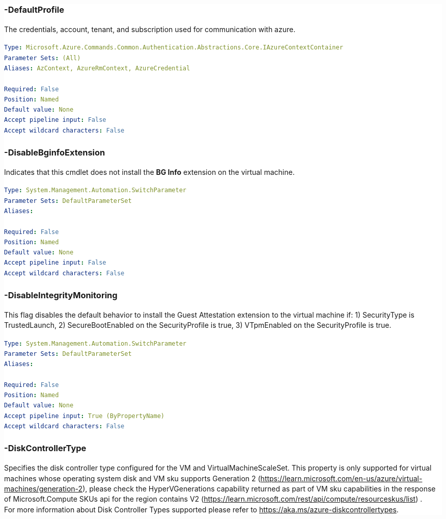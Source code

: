 ### -DefaultProfile
The credentials, account, tenant, and subscription used for communication with azure.

```yaml
Type: Microsoft.Azure.Commands.Common.Authentication.Abstractions.Core.IAzureContextContainer
Parameter Sets: (All)
Aliases: AzContext, AzureRmContext, AzureCredential

Required: False
Position: Named
Default value: None
Accept pipeline input: False
Accept wildcard characters: False
```

### -DisableBginfoExtension
Indicates that this cmdlet does not install the **BG Info** extension on the virtual machine.

```yaml
Type: System.Management.Automation.SwitchParameter
Parameter Sets: DefaultParameterSet
Aliases:

Required: False
Position: Named
Default value: None
Accept pipeline input: False
Accept wildcard characters: False
```

### -DisableIntegrityMonitoring
This flag disables the default behavior to install the Guest Attestation extension to the virtual machine if: 1) SecurityType is TrustedLaunch, 2) SecureBootEnabled on the SecurityProfile is true, 3) VTpmEnabled on the SecurityProfile is true.

```yaml
Type: System.Management.Automation.SwitchParameter
Parameter Sets: DefaultParameterSet
Aliases:

Required: False
Position: Named
Default value: None
Accept pipeline input: True (ByPropertyName)
Accept wildcard characters: False
```

### -DiskControllerType
Specifies the disk controller type configured for the VM and VirtualMachineScaleSet. This property is only supported for virtual machines whose operating system disk and VM sku supports Generation 2 (https://learn.microsoft.com/en-us/azure/virtual-machines/generation-2), please check the HyperVGenerations capability returned as part of VM sku capabilities in the response of Microsoft.Compute SKUs api for the region contains V2 (https://learn.microsoft.com/rest/api/compute/resourceskus/list) . <br> For more information about Disk Controller Types supported please refer to https://aka.ms/azure-diskcontrollertypes.
